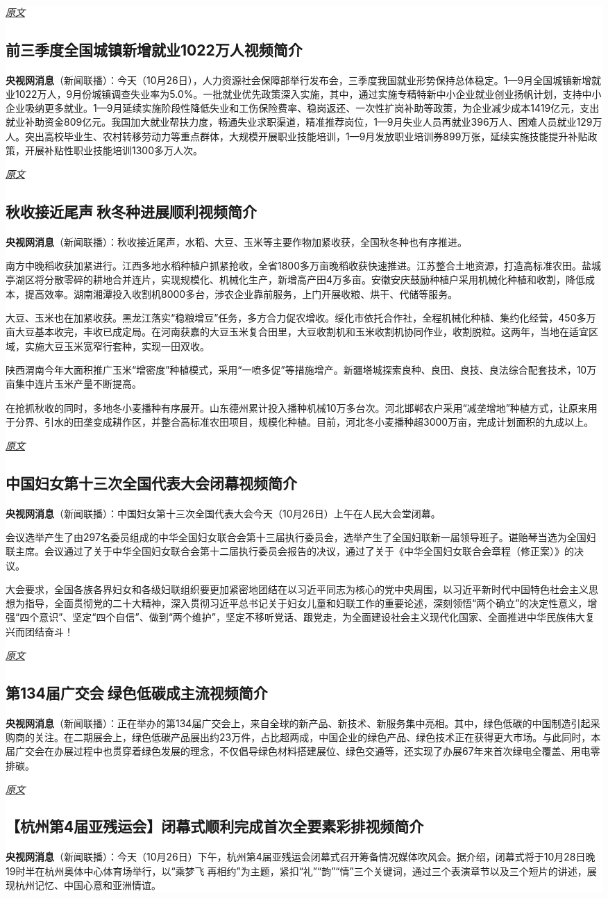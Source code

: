 *[原文](https://tv.cctv.com/2023/10/26/VIDEzbjWcYOV7BfFGeirDzkC231026.shtml)*


## 前三季度全国城镇新增就业1022万人视频简介

**央视网消息**（新闻联播）：今天（10月26日），人力资源社会保障部举行发布会，三季度我国就业形势保持总体稳定。1—9月全国城镇新增就业1022万人，9月份城镇调查失业率为5.0%。一批就业优先政策深入实施，其中，通过实施专精特新中小企业就业创业扬帆计划，支持中小企业吸纳更多就业。1—9月延续实施阶段性降低失业和工伤保险费率、稳岗返还、一次性扩岗补助等政策，为企业减少成本1419亿元，支出就业补助资金809亿元。我国加大就业帮扶力度，畅通失业求职渠道，精准推荐岗位，1—9月失业人员再就业396万人、困难人员就业129万人。突出高校毕业生、农村转移劳动力等重点群体，大规模开展职业技能培训，1—9月发放职业培训券899万张，延续实施技能提升补贴政策，开展补贴性职业技能培训1300多万人次。

*[原文](https://tv.cctv.com/2023/10/26/VIDEOqK5gmCHfH8cCaPHxfDN231026.shtml)*


## 秋收接近尾声 秋冬种进展顺利视频简介

**央视网消息**（新闻联播）：秋收接近尾声，水稻、大豆、玉米等主要作物加紧收获，全国秋冬种也有序推进。  

南方中晚稻收获加紧进行。江西多地水稻种植户抓紧抢收，全省1800多万亩晚稻收获快速推进。江苏整合土地资源，打造高标准农田。盐城亭湖区将分散零碎的耕地合并连片，实现规模化、机械化生产，新增高产田4万多亩。安徽安庆鼓励种植户采用机械化种植和收割，降低成本，提高效率。湖南湘潭投入收割机8000多台，涉农企业靠前服务，上门开展收粮、烘干、代储等服务。  

大豆、玉米也在加紧收获。黑龙江落实“稳粮增豆”任务，多方合力促农增收。绥化市依托合作社，全程机械化种植、集约化经营，450多万亩大豆基本收完，丰收已成定局。在河南获嘉的大豆玉米复合田里，大豆收割机和玉米收割机协同作业，收割脱粒。这两年，当地在适宜区域，实施大豆玉米宽窄行套种，实现一田双收。  

陕西渭南今年大面积推广玉米“增密度”种植模式，采用“一喷多促”等措施增产。新疆塔城探索良种、良田、良技、良法综合配套技术，10万亩集中连片玉米产量不断提高。  

在抢抓秋收的同时，多地冬小麦播种有序展开。山东德州累计投入播种机械10万多台次。河北邯郸农户采用“减垄增地”种植方式，让原来用于分界、引水的田垄变成耕作区，并整合高标准农田项目，规模化种植。目前，河北冬小麦播种超3000万亩，完成计划面积的九成以上。

*[原文](https://tv.cctv.com/2023/10/26/VIDEWuFvEKdFCGEMm2bmPqLL231026.shtml)*


## 中国妇女第十三次全国代表大会闭幕视频简介

**央视网消息**（新闻联播）：中国妇女第十三次全国代表大会今天（10月26日）上午在人民大会堂闭幕。  

会议选举产生了由297名委员组成的中华全国妇女联合会第十三届执行委员会，选举产生了全国妇联新一届领导班子。谌贻琴当选为全国妇联主席。会议通过了关于中华全国妇女联合会第十二届执行委员会报告的决议，通过了关于《中华全国妇女联合会章程（修正案）》的决议。  

大会要求，全国各族各界妇女和各级妇联组织要更加紧密地团结在以习近平同志为核心的党中央周围，以习近平新时代中国特色社会主义思想为指导，全面贯彻党的二十大精神，深入贯彻习近平总书记关于妇女儿童和妇联工作的重要论述，深刻领悟“两个确立”的决定性意义，增强“四个意识”、坚定“四个自信”、做到“两个维护”，坚定不移听党话、跟党走，为全面建设社会主义现代化国家、全面推进中华民族伟大复兴而团结奋斗！

*[原文](https://tv.cctv.com/2023/10/26/VIDEJPbnAmoCUf6p0dLiaRFx231026.shtml)*


## 第134届广交会 绿色低碳成主流视频简介

**央视网消息**（新闻联播）：正在举办的第134届广交会上，来自全球的新产品、新技术、新服务集中亮相。其中，绿色低碳的中国制造引起采购商的关注。在二期展会上，绿色低碳产品展出约23万件，占比超两成，中国企业的绿色产品、绿色技术正在获得更大市场。与此同时，本届广交会在办展过程中也贯穿着绿色发展的理念，不仅倡导绿色材料搭建展位、绿色交通等，还实现了办展67年来首次绿电全覆盖、用电零排碳。

*[原文](https://tv.cctv.com/2023/10/26/VIDE45JDbaeMc3KoxcGG3ior231026.shtml)*


## 【杭州第4届亚残运会】闭幕式顺利完成首次全要素彩排视频简介

**央视网消息**（新闻联播）：今天（10月26日）下午，杭州第4届亚残运会闭幕式召开筹备情况媒体吹风会。据介绍，闭幕式将于10月28日晚19时半在杭州奥体中心体育场举行，以“乘梦飞 再相约”为主题，紧扣“礼”“韵”“情”三个关键词，通过三个表演章节以及三个短片的讲述，展现杭州记忆、中国心意和亚洲情谊。  
